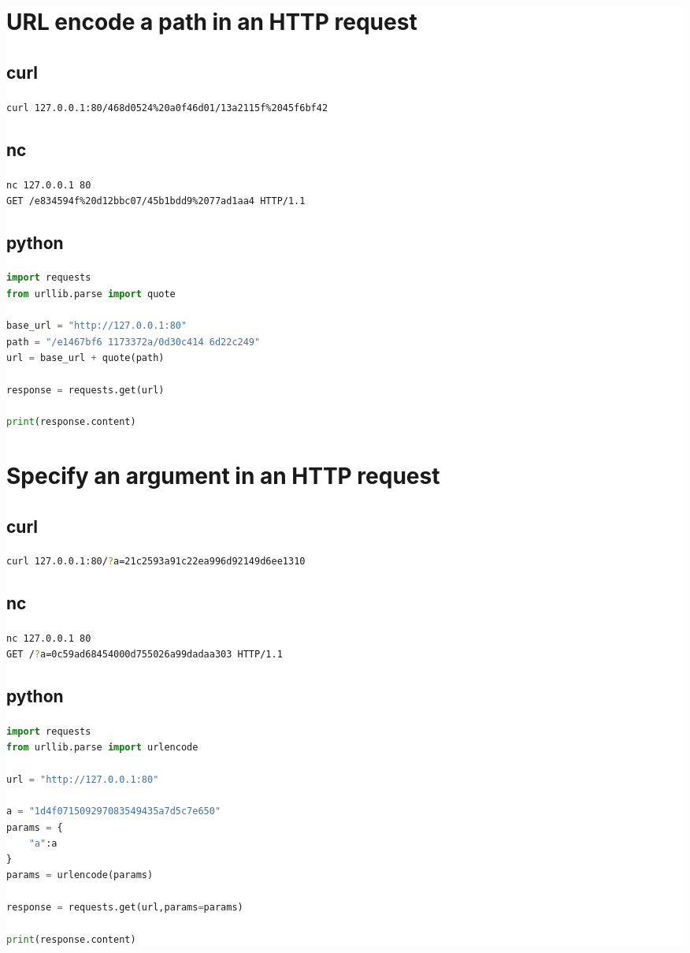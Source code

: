 # URL encode a path in an HTTP request
## curl
```sh
curl 127.0.0.1:80/468d0524%20a0f46d01/13a2115f%2045f6bf42
```

## nc
```sh
nc 127.0.0.1 80
GET /e834594f%20d12bbc07/45b1bdd9%2077ad1aa4 HTTP/1.1
```

## python
```python
import requests
from urllib.parse import quote

base_url = "http://127.0.0.1:80"
path = "/e1467bf6 1173372a/0d30c414 6d22c249"
url = base_url + quote(path)

response = requests.get(url)

print(response.content)
```

# Specify an argument in an HTTP request
## curl
```sh
curl 127.0.0.1:80/?a=21c2593a91c22ea996d92149d6ee1310
```

## nc
```sh
nc 127.0.0.1 80
GET /?a=0c59ad68454000d755026a99dadaa303 HTTP/1.1
```

## python
```python
import requests
from urllib.parse import urlencode

url = "http://127.0.0.1:80"

a = "1d4f071509297083549435a7d5c7e650"
params = {
    "a":a
}
params = urlencode(params)

response = requests.get(url,params=params)

print(response.content)
```
